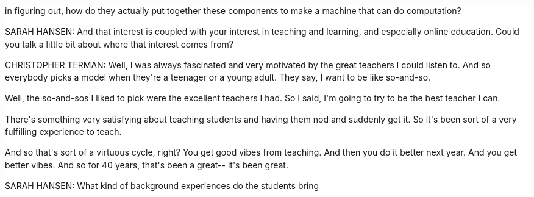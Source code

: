   <span m="41370">in</span> <span m="41690">figuring</span> <span m="42140">out,</span>
  <span m="42890">how</span> <span m="43070">do</span> <span m="43160">they</span>
  <span m="43340">actually</span> <span m="43820">put</span> <span m="44030">together</span>
  <span m="44390">these</span> <span m="44600">components</span> <span m="45170">to</span>
  <span m="45320">make</span> <span m="45560">a</span> <span m="45620">machine</span>
  <span m="46070">that</span> <span m="46220">can</span> <span m="46370">do</span>
  <span m="46490">computation?</span></p><p><span m="48620">SARAH HANSEN:</span> <span
  m="48770">And</span> <span m="49220">that</span> <span m="49490">interest</span>
  <span m="49940">is</span> <span m="50060">coupled</span> <span m="50570">with</span>
  <span m="50840">your</span> <span m="50990">interest</span> <span m="51410">in</span>
  <span m="51620">teaching</span> <span m="52130">and</span> <span m="52250">learning,</span>
  <span m="52730">and</span> <span m="52820">especially</span> <span m="53330">online</span>
  <span m="54380">education.</span> <span m="56420">Could</span> <span m="56600">you</span>
  <span m="56660">talk</span> <span m="56930">a</span> <span m="56960">little</span>
  <span m="57140">bit</span> <span m="57290">about</span> <span m="57590">where</span>
  <span m="57770">that</span> <span m="58070">interest</span> <span m="58490">comes</span>
  <span m="58910">from?</span></p><p><span m="60020">CHRISTOPHER TERMAN:</span> <span
  m="60170">Well,</span> <span m="62840">I</span> <span m="63110">was</span> <span
  m="63290">always</span> <span m="64160">fascinated</span> <span m="64970">and</span>
  <span m="65670">very</span> <span m="65900">motivated</span> <span m="66560">by</span>
  <span m="66980">the</span> <span m="67130">great</span> <span m="67370">teachers</span>
  <span m="67820">I</span> <span m="68450">could</span> <span m="68660">listen</span>
  <span m="68960">to.</span> <span m="69650">And</span> <span m="69890">so</span>
  <span m="70340">everybody</span> <span m="70730">picks</span> <span m="71030">a</span>
  <span m="71090">model</span> <span m="71630">when</span> <span m="71990">they're</span>
  <span m="72440">a</span> <span m="72500">teenager</span> <span m="73100">or a</span>
  <span m="73400">young</span> <span m="73640">adult.</span> <span m="73940">They</span>
  <span m="74000">say,</span> <span m="74150">I</span> <span m="74240">want</span>
  <span m="74390">to</span> <span m="74450">be</span> <span m="74600">like</span>
  <span m="74940">so-and-so.</span></p><p><span m="75710">Well, the</span> <span m="76020">so-and-sos</span>
  <span m="76520">I</span> <span m="76680">liked</span> <span m="76910">to</span>
  <span m="77000">pick</span> <span m="77270">were</span> <span m="77620">the</span>
  <span m="78200">excellent</span> <span m="78530">teachers</span> <span m="78890">I</span>
  <span m="78980">had.</span> <span m="79280">So</span> <span m="80150">I</span> <span
  m="80300">said,</span> <span m="80540">I'm</span> <span m="80660">going</span> <span
  m="80750">to</span> <span m="80930">try</span> <span m="81140">to</span> <span m="81230">be</span>
  <span m="81410">the</span> <span m="81500">best</span> <span m="81710">teacher</span>
  <span m="82010">I</span> <span m="82130">can.</span></p><p><span m="82820">There's</span>
  <span m="82970">something</span> <span m="83540">very</span> <span m="83660">satisfying</span>
  <span m="84320">about</span> <span m="85310">teaching</span> <span m="85670">students</span>
  <span m="86090">and</span> <span m="86180">having</span> <span m="86480">them</span>
  <span m="86630">nod</span> <span m="87020">and</span> <span m="87410">suddenly</span>
  <span m="87770">get</span> <span m="88010">it.</span> <span m="88160">So</span>
  <span m="89750">it's</span> <span m="89960">been</span> <span m="90230">sort</span>
  <span m="90380">of</span> <span m="90560">a</span> <span m="92570">very</span> <span
  m="92840">fulfilling</span> <span m="94550">experience</span> <span m="95180">to</span>
  <span m="95300">teach.</span></p><p><span m="95940">And</span> <span m="96020">so</span>
  <span m="96170">that's</span> <span m="96430">sort</span> <span m="96680">of</span>
  <span m="96770">a</span> <span m="97250">virtuous</span> <span m="97640">cycle,</span>
  <span m="98060">right?</span> <span m="98270">You</span> <span m="98390">get</span>
  <span m="99410">good</span> <span m="99650">vibes</span> <span m="100040">from</span>
  <span m="100160">teaching.</span> <span m="100580">And</span> <span m="100760">then</span>
  <span m="101000">you</span> <span m="101180">do</span> <span m="101390">it</span>
  <span m="101450">better</span> <span m="101720">next</span> <span m="101990">year.</span>
  <span m="102290">And</span> <span m="102410">you</span> <span m="102500">get</span>
  <span m="102680">better</span> <span m="102890">vibes.</span> <span m="103340">And</span>
  <span m="103430">so</span> <span m="104870">for</span> <span m="105020">40</span>
  <span m="105290">years,</span> <span m="105650">that's</span> <span m="105830">been</span>
  <span m="105980">a</span> <span m="106010">great--</span> <span m="106370">it's</span>
  <span m="106670">been</span> <span m="106880">great.</span></p><p><span m="108540">SARAH
  HANSEN:</span> <span m="108565">What</span> <span m="108590">kind</span> <span m="108770">of</span>
  <span m="108830">background</span> <span m="109340">experiences</span> <span m="110120">do</span>
  <span m="110210">the</span> <span m="110300">students</span> <span m="110670">bring</span>
